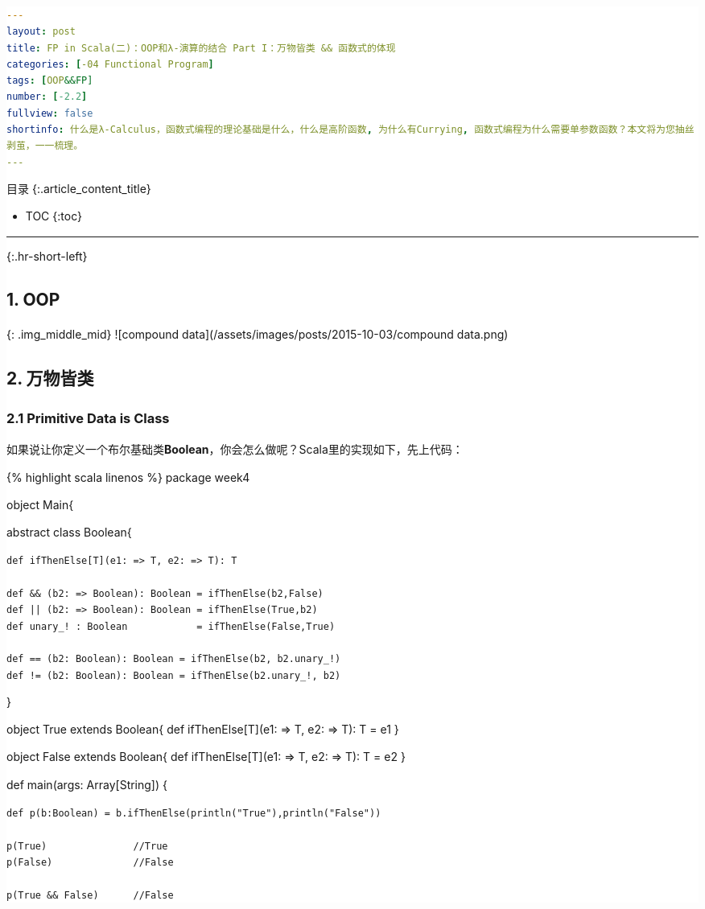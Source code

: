 ```yaml
---
layout: post
title: FP in Scala(二)：OOP和λ-演算的结合 Part I：万物皆类 && 函数式的体现
categories: [-04 Functional Program]
tags: [OOP&&FP]
number: [-2.2]
fullview: false
shortinfo: 什么是λ-Calculus，函数式编程的理论基础是什么，什么是高阶函数, 为什么有Currying, 函数式编程为什么需要单参数函数？本文将为您抽丝剥茧，一一梳理。
---
```

目录
{:.article_content_title}


* TOC
{:toc}

---
{:.hr-short-left}

## 1. OOP ##




{: .img_middle_mid}
![compound data](/assets/images/posts/2015-10-03/compound data.png)



## 2. 万物皆类 ##


### 2.1 Primitive Data is Class ###

如果说让你定义一个布尔基础类**Boolean**，你会怎么做呢？Scala里的实现如下，先上代码：

{% highlight scala linenos %}
package week4

object Main{
   
 abstract class Boolean{
   
    def ifThenElse[T](e1: => T, e2: => T): T
    
    def && (b2: => Boolean): Boolean = ifThenElse(b2,False)
    def || (b2: => Boolean): Boolean = ifThenElse(True,b2)
    def unary_! : Boolean            = ifThenElse(False,True)
    
    def == (b2: Boolean): Boolean = ifThenElse(b2, b2.unary_!)
    def != (b2: Boolean): Boolean = ifThenElse(b2.unary_!, b2)
  }
  
  object True extends Boolean{
    def ifThenElse[T](e1: => T, e2: => T): T = e1
  }
  
  object False extends Boolean{
    def ifThenElse[T](e1: => T, e2: => T): T = e2
  }
  
   def main(args: Array[String]) {
     
    def p(b:Boolean) = b.ifThenElse(println("True"),println("False")) 
     
    p(True)               //True
    p(False)              //False
    
    p(True && False)      //False